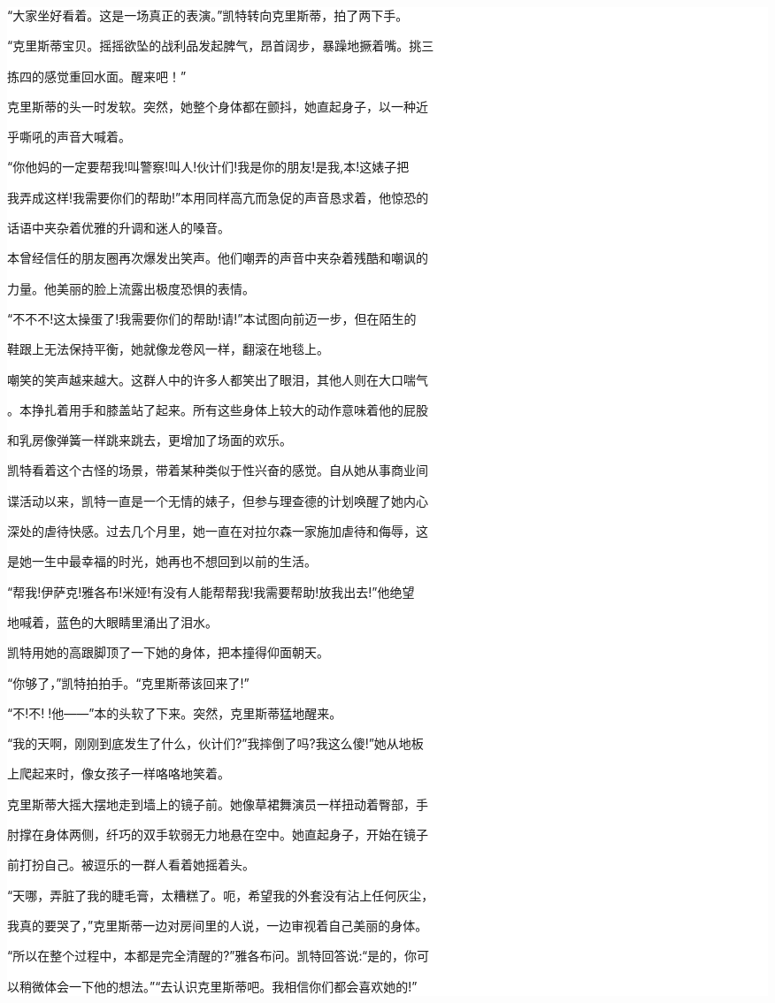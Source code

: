“大家坐好看着。这是一场真正的表演。”凯特转向克里斯蒂，拍了两下手。

“克里斯蒂宝贝。摇摇欲坠的战利品发起脾气，昂首阔步，暴躁地撅着嘴。挑三

拣四的感觉重回水面。醒来吧！”

克里斯蒂的头一时发软。突然，她整个身体都在颤抖，她直起身子，以一种近

乎嘶吼的声音大喊着。

“你他妈的一定要帮我!叫警察!叫人!伙计们!我是你的朋友!是我,本!这婊子把

我弄成这样!我需要你们的帮助!”本用同样高亢而急促的声音恳求着，他惊恐的

话语中夹杂着优雅的升调和迷人的嗓音。

本曾经信任的朋友圈再次爆发出笑声。他们嘲弄的声音中夹杂着残酷和嘲讽的

力量。他美丽的脸上流露出极度恐惧的表情。

“不不不!这太操蛋了!我需要你们的帮助!请!”本试图向前迈一步，但在陌生的

鞋跟上无法保持平衡，她就像龙卷风一样，翻滚在地毯上。

嘲笑的笑声越来越大。这群人中的许多人都笑出了眼泪，其他人则在大口喘气

。本挣扎着用手和膝盖站了起来。所有这些身体上较大的动作意味着他的屁股

和乳房像弹簧一样跳来跳去，更增加了场面的欢乐。

凯特看着这个古怪的场景，带着某种类似于性兴奋的感觉。自从她从事商业间

谍活动以来，凯特一直是一个无情的婊子，但参与理查德的计划唤醒了她内心

深处的虐待快感。过去几个月里，她一直在对拉尔森一家施加虐待和侮辱，这

是她一生中最幸福的时光，她再也不想回到以前的生活。

“帮我!伊萨克!雅各布!米娅!有没有人能帮帮我!我需要帮助!放我出去!”他绝望

地喊着，蓝色的大眼睛里涌出了泪水。

凯特用她的高跟脚顶了一下她的身体，把本撞得仰面朝天。

“你够了，”凯特拍拍手。“克里斯蒂该回来了!”

“不!不! !他——”本的头软了下来。突然，克里斯蒂猛地醒来。

“我的天啊，刚刚到底发生了什么，伙计们?”我摔倒了吗?我这么傻!”她从地板

上爬起来时，像女孩子一样咯咯地笑着。

克里斯蒂大摇大摆地走到墙上的镜子前。她像草裙舞演员一样扭动着臀部，手

肘撑在身体两侧，纤巧的双手软弱无力地悬在空中。她直起身子，开始在镜子

前打扮自己。被逗乐的一群人看着她摇着头。

“天哪，弄脏了我的睫毛膏，太糟糕了。呃，希望我的外套没有沾上任何灰尘，

我真的要哭了，”克里斯蒂一边对房间里的人说，一边审视着自己美丽的身体。

“所以在整个过程中，本都是完全清醒的?”雅各布问。凯特回答说:“是的，你可

以稍微体会一下他的想法。”“去认识克里斯蒂吧。我相信你们都会喜欢她的!”

